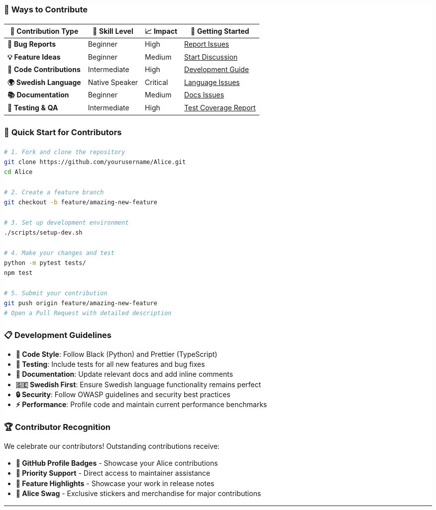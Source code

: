 </div>

### 🎯 **Ways to Contribute**

| 🔧 Contribution Type | 🎯 Skill Level | 📈 Impact | 🚀 Getting Started |
|---------------------|----------------|-----------|-------------------|
| **🐛 Bug Reports** | Beginner | High | [Report Issues](https://github.com/DanielWarg/Alice/issues/new?template=bug_report.md) |
| **💡 Feature Ideas** | Beginner | Medium | [Start Discussion](https://github.com/DanielWarg/Alice/discussions/new) |
| **🔧 Code Contributions** | Intermediate | High | [Development Guide](DEVELOPMENT.md) |
| **🌍 Swedish Language** | Native Speaker | Critical | [Language Issues](https://github.com/DanielWarg/Alice/labels/swedish) |
| **📚 Documentation** | Beginner | Medium | [Docs Issues](https://github.com/DanielWarg/Alice/labels/documentation) |
| **🧪 Testing & QA** | Intermediate | High | [Test Coverage Report](codecov.io/gh/DanielWarg/Alice) |

### 🚀 **Quick Start for Contributors**

```bash
# 1. Fork and clone the repository
git clone https://github.com/yourusername/Alice.git
cd Alice

# 2. Create a feature branch
git checkout -b feature/amazing-new-feature

# 3. Set up development environment
./scripts/setup-dev.sh

# 4. Make your changes and test
python -m pytest tests/
npm test

# 5. Submit your contribution
git push origin feature/amazing-new-feature
# Open a Pull Request with detailed description
```

### 📋 **Development Guidelines**

- **🎨 Code Style**: Follow Black (Python) and Prettier (TypeScript)
- **🧪 Testing**: Include tests for all new features and bug fixes
- **📖 Documentation**: Update relevant docs and add inline comments
- **🇸🇪 Swedish First**: Ensure Swedish language functionality remains perfect
- **🔒 Security**: Follow OWASP guidelines and security best practices
- **⚡ Performance**: Profile code and maintain current performance benchmarks

### 🏆 **Contributor Recognition**

We celebrate our contributors! Outstanding contributions receive:
- **🌟 GitHub Profile Badges** - Showcase your Alice contributions
- **🎯 Priority Support** - Direct access to maintainer assistance  
- **📢 Feature Highlights** - Showcase your work in release notes
- **🎁 Alice Swag** - Exclusive stickers and merchandise for major contributions

---